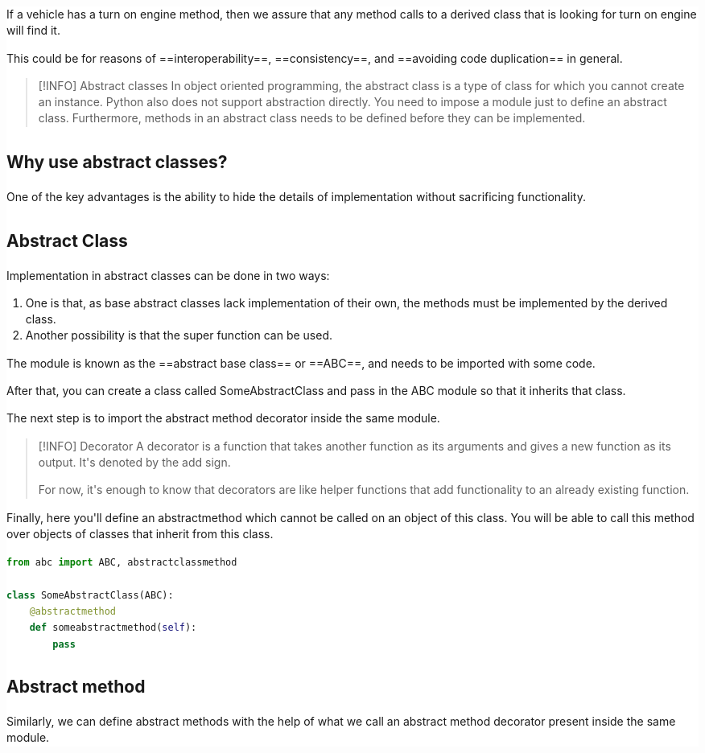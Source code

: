 If a vehicle has a turn on engine method, then we assure that any method calls to a derived class that is looking for turn on engine will find it. 

This could be for reasons of ==interoperability==, ==consistency==, and ==avoiding code duplication== in general.

> [!INFO] Abstract classes
> In object oriented programming, the abstract class is a type of class for which you cannot create an instance. Python also does not support abstraction directly. You need to impose a module just to define an abstract class. Furthermore, methods in an abstract class needs to be defined before they can be implemented.

## Why use abstract classes?

One of the key advantages is the ability to hide the details of implementation without sacrificing functionality. 

## Abstract Class

Implementation in abstract classes can be done in two ways:

1. One is that, as base abstract classes lack implementation of their own, the methods must be implemented by the derived class.
2. Another possibility is that the super function can be used.

The module is known as the ==abstract base class== or ==ABC==, and needs to be imported with some code. 

After that, you can create a class called SomeAbstractClass and pass in the ABC module so that it inherits that class. 

The next step is to import the abstract method decorator inside the same module.

> [!INFO] Decorator
> A decorator is a function that takes another function as its arguments and gives a new function as its output. It's denoted by the add sign.
> 
> For now, it's enough to know that decorators are like helper functions that add functionality to an already existing function.

Finally, here you'll define an abstractmethod which cannot be called on an object of this class. You will be able to call this method over objects of classes that inherit from this class. 

```Python
from abc import ABC, abstractclassmethod

class SomeAbstractClass(ABC):
    @abstractmethod
    def someabstractmethod(self):
        pass
```

## Abstract method

Similarly, we can define abstract methods with the help of what we call an abstract method decorator present inside the same module.
